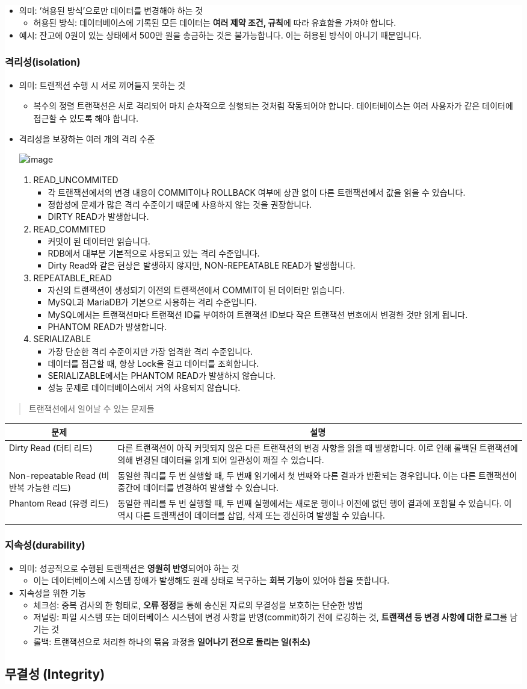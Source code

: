 - 의미: ‘허용된 방식’으로만 데이터를 변경해야 하는 것
    - 허용된 방식: 데이터베이스에 기록된 모든 데이터는 **여러 제약 조건, 규칙**에 따라 유효함을 가져야 합니다.
- 예시: 잔고에 0원이 있는 상태에서 500만 원을 송금하는 것은 불가능합니다. 이는 허용된 방식이 아니기 때문입니다.

### 격리성(isolation)

- 의미: 트랜잭션 수행 시 서로 끼어들지 못하는 것
    - 복수의 정렬 트랜잭션은 서로 격리되어 마치 순차적으로 실행되는 것처럼 작동되어야 합니다. 데이터베이스는 여러 사용자가 같은 데이터에 접근할 수 있도록 해야 합니다.
- 격리성을 보장하는 여러 개의 격리 수준
    
    <img width="500" alt="image" src="https://github.com/BCS-study/basic-computer-science/assets/123712285/f6bba35e-f5d2-478d-8cdf-8cbcf0b2ebb5
">
    
    1. READ_UNCOMMITED
        - 각 트랜잭션에서의 변경 내용이 COMMIT이나 ROLLBACK 여부에 상관 없이 다른 트랜잭션에서 값을 읽을 수 있습니다.
        - 정합성에 문제가 많은 격리 수준이기 때문에 사용하지 않는 것을 권장합니다.
        - DIRTY READ가 발생합니다.
    2. READ_COMMITED
        - 커밋이 된 데이터만 읽습니다.
        - RDB에서 대부분 기본적으로 사용되고 있는 격리 수준입니다.
        - Dirty Read와 같은 현상은 발생하지 않지만, NON-REPEATABLE READ가 발생합니다.
    3. REPEATABLE_READ
        - 자신의 트랜잭션이 생성되기 이전의 트랜잭션에서 COMMIT이 된 데이터만 읽습니다.
        - MySQL과 MariaDB가 기본으로 사용하는 격리 수준입니다.
        - MySQL에서는 트랜잭션마다 트랜잭션 ID를 부여하여 트랜잭션 ID보다 작은 트랜잭션 번호에서 변경한 것만 읽게 됩니다.
        - PHANTOM READ가 발생합니다.
    4. SERIALIZABLE 
        - 가장 단순한 격리 수준이지만 가장 엄격한 격리 수준입니다.
        - 데이터를 접근할 때, 항상 Lock을 걸고 데이터를 조회합니다.
        - SERIALIZABLE에서는 PHANTOM READ가 발생하지 않습니다.
        - 성능 문제로 데이터베이스에서 거의 사용되지 않습니다.
> 트랜잭션에서 일어날 수 있는 문제들

| 문제 | 설명 |
| --- | --- |
| Dirty Read (더티 리드) | 다른 트랜잭션이 아직 커밋되지 않은 다른 트랜잭션의 변경 사항을 읽을 때 발생합니다. 이로 인해 롤백된 트랜잭션에 의해 변경된 데이터를 읽게 되어 일관성이 깨질 수 있습니다. |
| Non-repeatable Read (비반복 가능한 리드) | 동일한 쿼리를 두 번 실행할 때, 두 번째 읽기에서 첫 번째와 다른 결과가 반환되는 경우입니다. 이는 다른 트랜잭션이 중간에 데이터를 변경하여 발생할 수 있습니다. |
| Phantom Read (유령 리드) | 동일한 쿼리를 두 번 실행할 때, 두 번째 실행에서는 새로운 행이나 이전에 없던 행이 결과에 포함될 수 있습니다. 이 역시 다른 트랜잭션이 데이터를 삽입, 삭제 또는 갱신하여 발생할 수 있습니다. |

### 지속성(durability)

- 의미: 성공적으로 수행된 트랜잭션은 **영원히 반영**되어야 하는 것
    - 이는 데이터베이스에 시스템 장애가 발생해도 원래 상태로 복구하는 **회복 기능**이 있어야 함을 뜻합니다.
- 지속성을 위한 기능
    - 체크섬: 중복 검사의 한 형태로, **오류 정정**을 통해 송신된 자료의 무결성을 보호하는 단순한 방법
    - 저널링: 파일 시스템 또는 데이터베이스 시스템에 변경 사항을 반영(commit)하기 전에 로깅하는 것, **트랜잭션 등 변경 사항에 대한 로그**를 남기는 것
    - 롤백: 트랜잭션으로 처리한 하나의 묶음 과정을 **일어나기 전으로 돌리는 일(취소)**

## 무결성 (**Integrity**)
